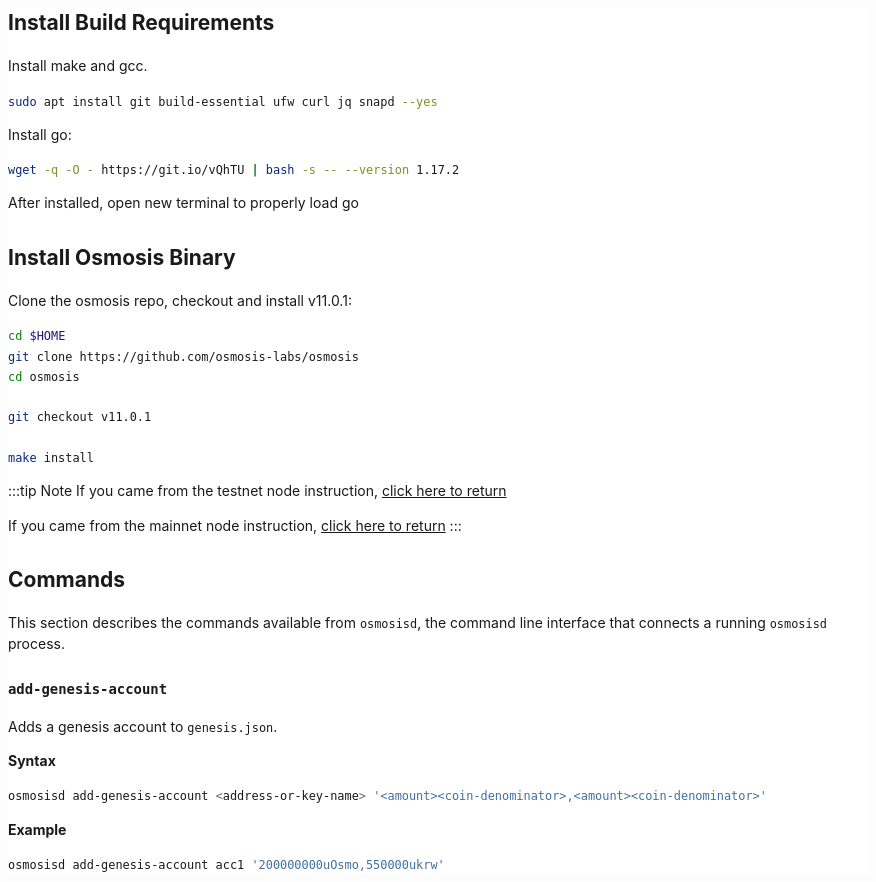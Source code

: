 ## Install Build Requirements

Install make and gcc.
```bash
sudo apt install git build-essential ufw curl jq snapd --yes
```

Install go:

```bash
wget -q -O - https://git.io/vQhTU | bash -s -- --version 1.17.2
```

After installed, open new terminal to properly load go

## Install Osmosis Binary

Clone the osmosis repo, checkout and install v11.0.1:


```bash
cd $HOME
git clone https://github.com/osmosis-labs/osmosis
cd osmosis

git checkout v11.0.1

make install
```
:::tip Note
If you came from the testnet node instruction, [click here to return](../networks/join-testnet)

If you came from the mainnet node instruction, [click here to return](../networks/join-mainnet)
:::



## Commands

This section describes the commands available from `osmosisd`, the command line interface that connects a running `osmosisd` process.

### `add-genesis-account`

Adds a genesis account to `genesis.json`.

**Syntax**
```bash
osmosisd add-genesis-account <address-or-key-name> '<amount><coin-denominator>,<amount><coin-denominator>'
```

**Example**
```bash
osmosisd add-genesis-account acc1 '200000000uOsmo,550000ukrw'
```
